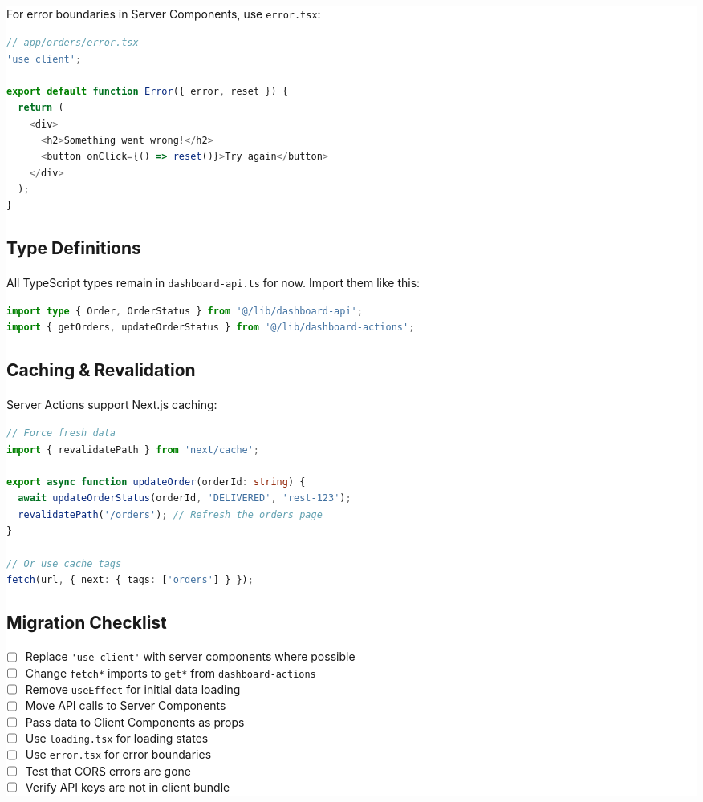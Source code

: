 For error boundaries in Server Components, use `error.tsx`:

```typescript
// app/orders/error.tsx
'use client';

export default function Error({ error, reset }) {
  return (
    <div>
      <h2>Something went wrong!</h2>
      <button onClick={() => reset()}>Try again</button>
    </div>
  );
}
```

## Type Definitions

All TypeScript types remain in `dashboard-api.ts` for now. Import them like this:

```typescript
import type { Order, OrderStatus } from '@/lib/dashboard-api';
import { getOrders, updateOrderStatus } from '@/lib/dashboard-actions';
```

## Caching & Revalidation

Server Actions support Next.js caching:

```typescript
// Force fresh data
import { revalidatePath } from 'next/cache';

export async function updateOrder(orderId: string) {
  await updateOrderStatus(orderId, 'DELIVERED', 'rest-123');
  revalidatePath('/orders'); // Refresh the orders page
}

// Or use cache tags
fetch(url, { next: { tags: ['orders'] } });
```

## Migration Checklist

- [ ] Replace `'use client'` with server components where possible
- [ ] Change `fetch*` imports to `get*` from `dashboard-actions`
- [ ] Remove `useEffect` for initial data loading
- [ ] Move API calls to Server Components
- [ ] Pass data to Client Components as props
- [ ] Use `loading.tsx` for loading states
- [ ] Use `error.tsx` for error boundaries
- [ ] Test that CORS errors are gone
- [ ] Verify API keys are not in client bundle
